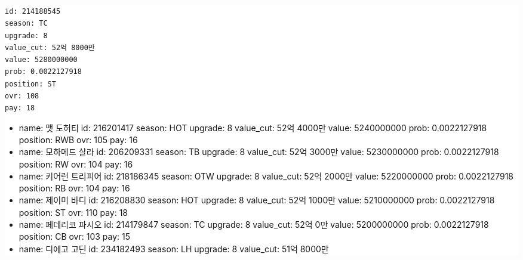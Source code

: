     id: 214188545
    season: TC
    upgrade: 8
    value_cut: 52억 8000만
    value: 5280000000
    prob: 0.0022127918
    position: ST
    ovr: 108
    pay: 18
  - name: 맷 도허티
    id: 216201417
    season: HOT
    upgrade: 8
    value_cut: 52억 4000만
    value: 5240000000
    prob: 0.0022127918
    position: RWB
    ovr: 105
    pay: 16
  - name: 모하메드 살라
    id: 206209331
    season: TB
    upgrade: 8
    value_cut: 52억 3000만
    value: 5230000000
    prob: 0.0022127918
    position: RW
    ovr: 104
    pay: 16
  - name: 키어런 트리피어
    id: 218186345
    season: OTW
    upgrade: 8
    value_cut: 52억 2000만
    value: 5220000000
    prob: 0.0022127918
    position: RB
    ovr: 104
    pay: 16
  - name: 제이미 바디
    id: 216208830
    season: HOT
    upgrade: 8
    value_cut: 52억 1000만
    value: 5210000000
    prob: 0.0022127918
    position: ST
    ovr: 110
    pay: 18
  - name: 페데리코 파시오
    id: 214179847
    season: TC
    upgrade: 8
    value_cut: 52억 0만
    value: 5200000000
    prob: 0.0022127918
    position: CB
    ovr: 103
    pay: 15
  - name: 디에고 고딘
    id: 234182493
    season: LH
    upgrade: 8
    value_cut: 51억 8000만